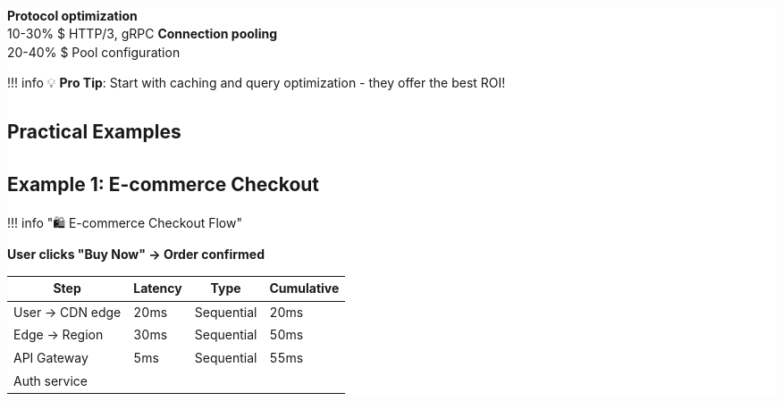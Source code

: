  <tr>
<td data-label="Strategy"><strong>Protocol optimization</strong></td>
<td data-label="Typical Improvement">
 <div></div>
 <span>10-30%</span>
</td>
<td data-label="Cost">$</td>
<td data-label="Implementation">HTTP/3, gRPC</td>
</tr>
 <tr>
<td data-label="Strategy"><strong>Connection pooling</strong></td>
<td data-label="Typical Improvement">
 <div></div>
 <span>20-40%</span>
</td>
<td data-label="Cost">$</td>
<td data-label="Implementation">Pool configuration</td>
</tr>
 </tbody>
</table>

!!! info
 💡 <strong>Pro Tip</strong>: Start with caching and query optimization - they offer the best ROI!
</div>

## Practical Examples

## Example 1: E-commerce Checkout

!!! info "🛍️ E-commerce Checkout Flow"
 <div>
 <div>
 <strong>User clicks "Buy Now" → Order confirmed</strong>
 
 <table class="responsive-table">
 <thead>
 <tr>
 <th>Step</th>
 <th>Latency</th>
 <th>Type</th>
 <th>Cumulative</th>
 </tr>
 </thead>
 <tbody>
 <tr>
 <td data-label="Step">User → CDN edge</td>
 <td data-label="Latency">20ms</td>
 <td data-label="Type">Sequential</td>
 <td data-label="Cumulative">20ms</td>
 </tr>
 <tr>
 <td data-label="Step">Edge → Region</td>
 <td data-label="Latency">30ms</td>
 <td data-label="Type">Sequential</td>
 <td data-label="Cumulative">50ms</td>
 </tr>
 <tr>
 <td data-label="Step">API Gateway</td>
 <td data-label="Latency">5ms</td>
 <td data-label="Type">Sequential</td>
 <td data-label="Cumulative">55ms</td>
 </tr>
 <tr>
 <td data-label="Step">Auth service</td>